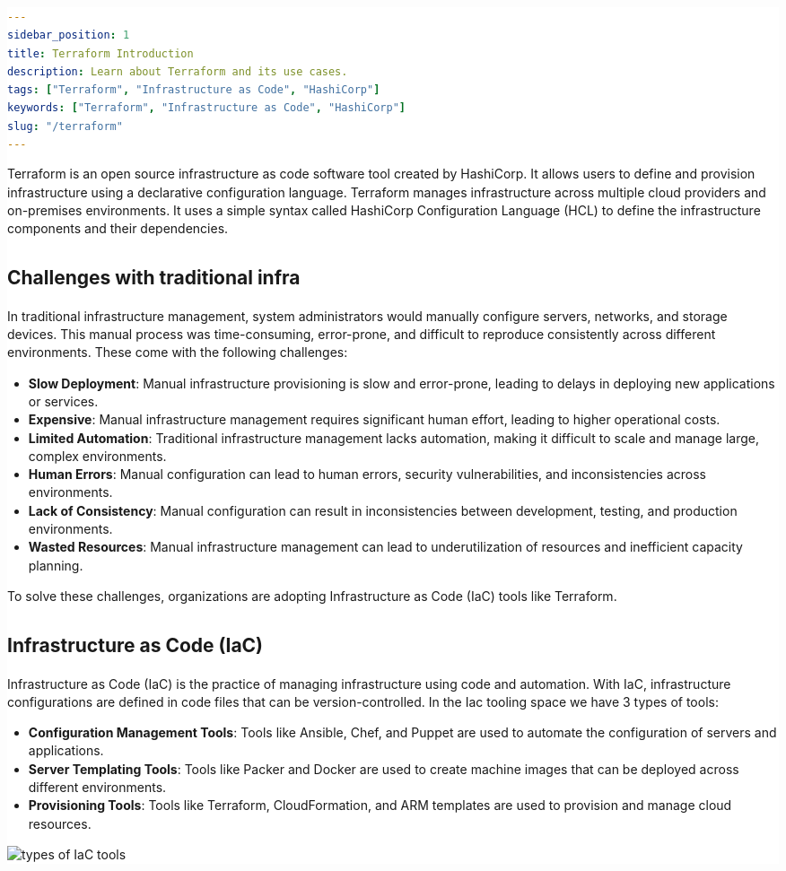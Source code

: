 ```yaml
---
sidebar_position: 1
title: Terraform Introduction
description: Learn about Terraform and its use cases.
tags: ["Terraform", "Infrastructure as Code", "HashiCorp"]
keywords: ["Terraform", "Infrastructure as Code", "HashiCorp"]
slug: "/terraform"
---
```


Terraform is an open source infrastructure as code software tool created by HashiCorp. It allows users to define and provision infrastructure using a declarative configuration language. Terraform manages infrastructure across multiple cloud providers and on-premises environments. It uses a simple syntax called HashiCorp Configuration Language (HCL) to define the infrastructure components and their dependencies.

## Challenges with traditional infra

In traditional infrastructure management, system administrators would manually configure servers, networks, and storage devices. This manual process was time-consuming, error-prone, and difficult to reproduce consistently across different environments. These come with the following challenges:

- **Slow Deployment**: Manual infrastructure provisioning is slow and error-prone, leading to delays in deploying new applications or services.
- **Expensive**: Manual infrastructure management requires significant human effort, leading to higher operational costs.
- **Limited Automation**: Traditional infrastructure management lacks automation, making it difficult to scale and manage large, complex environments.
- **Human Errors**: Manual configuration can lead to human errors, security vulnerabilities, and inconsistencies across environments.
- **Lack of Consistency**: Manual configuration can result in inconsistencies between development, testing, and production environments.
- **Wasted Resources**: Manual infrastructure management can lead to underutilization of resources and inefficient capacity planning.

To solve these challenges, organizations are adopting Infrastructure as Code (IaC) tools like Terraform.

## Infrastructure as Code (IaC)

Infrastructure as Code (IaC) is the practice of managing infrastructure using code and automation. With IaC, infrastructure configurations are defined in code files that can be version-controlled. In the Iac tooling space we have 3 types of tools:

- **Configuration Management Tools**: Tools like Ansible, Chef, and Puppet are used to automate the configuration of servers and applications.
- **Server Templating Tools**: Tools like Packer and Docker are used to create machine images that can be deployed across different environments.
- **Provisioning Tools**: Tools like Terraform, CloudFormation, and ARM templates are used to provision and manage cloud resources.

![types of IaC tools](https://github.com/user-attachments/assets/346a952a-671b-478a-bbee-83d0ba1e301f)
